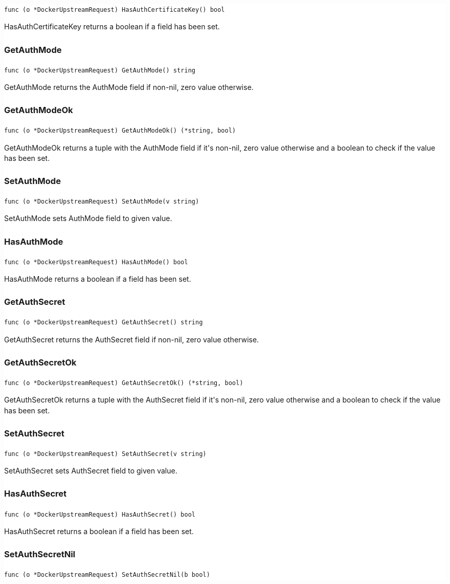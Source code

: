 `func (o *DockerUpstreamRequest) HasAuthCertificateKey() bool`

HasAuthCertificateKey returns a boolean if a field has been set.

### GetAuthMode

`func (o *DockerUpstreamRequest) GetAuthMode() string`

GetAuthMode returns the AuthMode field if non-nil, zero value otherwise.

### GetAuthModeOk

`func (o *DockerUpstreamRequest) GetAuthModeOk() (*string, bool)`

GetAuthModeOk returns a tuple with the AuthMode field if it's non-nil, zero value otherwise
and a boolean to check if the value has been set.

### SetAuthMode

`func (o *DockerUpstreamRequest) SetAuthMode(v string)`

SetAuthMode sets AuthMode field to given value.

### HasAuthMode

`func (o *DockerUpstreamRequest) HasAuthMode() bool`

HasAuthMode returns a boolean if a field has been set.

### GetAuthSecret

`func (o *DockerUpstreamRequest) GetAuthSecret() string`

GetAuthSecret returns the AuthSecret field if non-nil, zero value otherwise.

### GetAuthSecretOk

`func (o *DockerUpstreamRequest) GetAuthSecretOk() (*string, bool)`

GetAuthSecretOk returns a tuple with the AuthSecret field if it's non-nil, zero value otherwise
and a boolean to check if the value has been set.

### SetAuthSecret

`func (o *DockerUpstreamRequest) SetAuthSecret(v string)`

SetAuthSecret sets AuthSecret field to given value.

### HasAuthSecret

`func (o *DockerUpstreamRequest) HasAuthSecret() bool`

HasAuthSecret returns a boolean if a field has been set.

### SetAuthSecretNil

`func (o *DockerUpstreamRequest) SetAuthSecretNil(b bool)`
